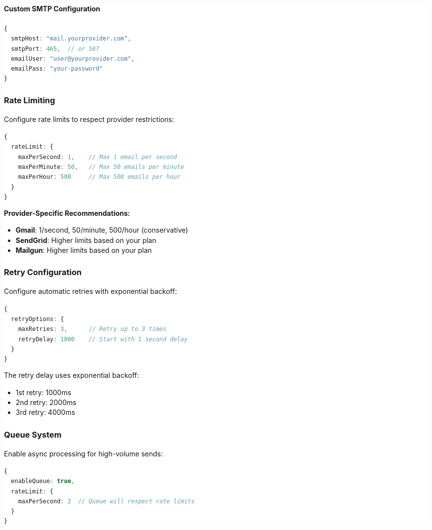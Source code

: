 #### Custom SMTP Configuration

```typescript
{
  smtpHost: "mail.yourprovider.com",
  smtpPort: 465,  // or 587
  emailUser: "user@yourprovider.com",
  emailPass: "your-password"
}
```

### Rate Limiting

Configure rate limits to respect provider restrictions:

```typescript
{
  rateLimit: {
    maxPerSecond: 1,    // Max 1 email per second
    maxPerMinute: 50,   // Max 50 emails per minute
    maxPerHour: 500     // Max 500 emails per hour
  }
}
```

**Provider-Specific Recommendations:**

- **Gmail**: 1/second, 50/minute, 500/hour (conservative)
- **SendGrid**: Higher limits based on your plan
- **Mailgun**: Higher limits based on your plan

### Retry Configuration

Configure automatic retries with exponential backoff:

```typescript
{
  retryOptions: {
    maxRetries: 3,      // Retry up to 3 times
    retryDelay: 1000    // Start with 1 second delay
  }
}
```

The retry delay uses exponential backoff:

- 1st retry: 1000ms
- 2nd retry: 2000ms
- 3rd retry: 4000ms

### Queue System

Enable async processing for high-volume sends:

```typescript
{
  enableQueue: true,
  rateLimit: {
    maxPerSecond: 2  // Queue will respect rate limits
  }
}
```

